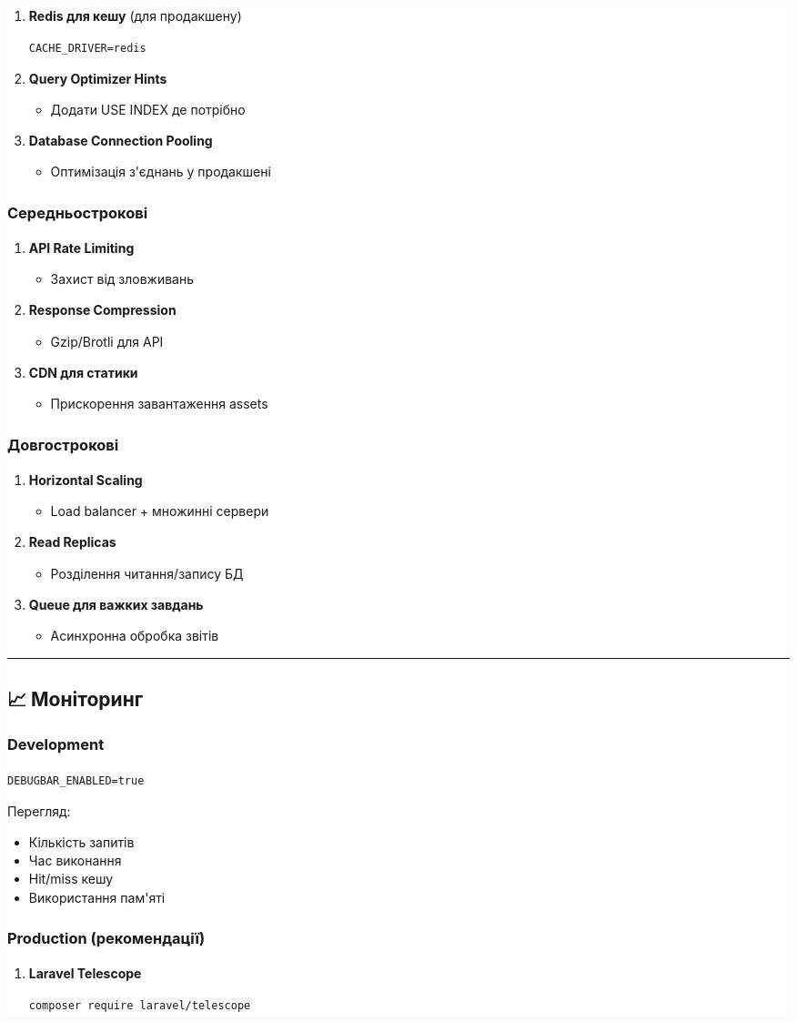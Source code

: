 1. **Redis для кешу** (для продакшену)
   ```env
   CACHE_DRIVER=redis
   ```

2. **Query Optimizer Hints**
   - Додати USE INDEX де потрібно

3. **Database Connection Pooling**
   - Оптимізація з'єднань у продакшені

### Середньострокові

1. **API Rate Limiting**
   - Захист від зловживань

2. **Response Compression**
   - Gzip/Brotli для API

3. **CDN для статики**
   - Прискорення завантаження assets

### Довгострокові

1. **Horizontal Scaling**
   - Load balancer + множинні сервери

2. **Read Replicas**
   - Розділення читання/запису БД

3. **Queue для важких завдань**
   - Асинхронна обробка звітів

---

## 📈 Моніторинг

### Development

```env
DEBUGBAR_ENABLED=true
```

Перегляд:
- Кількість запитів
- Час виконання
- Hit/miss кешу
- Використання пам'яті

### Production (рекомендації)

1. **Laravel Telescope**
   ```bash
   composer require laravel/telescope
   ```
